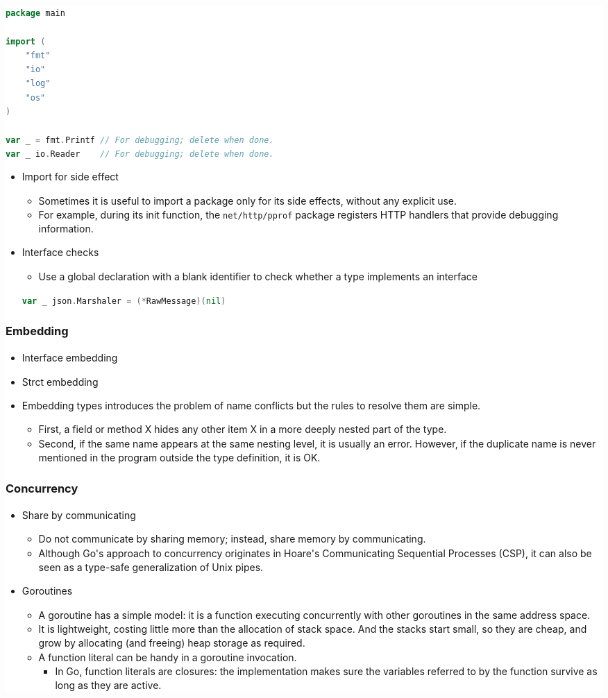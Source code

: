   ```go
  package main

  import (
      "fmt"
      "io"
      "log"
      "os"
  )

  var _ = fmt.Printf // For debugging; delete when done.
  var _ io.Reader    // For debugging; delete when done.
  ```

- Import for side effect
  - Sometimes it is useful to import a package only for its side effects, without any explicit use.
  - For example, during its init function, the `net/http/pprof` package registers HTTP handlers that provide debugging information.

- Interface checks
  - Use a global declaration with a blank identifier to check whether a type implements an interface

  ```go
  var _ json.Marshaler = (*RawMessage)(nil)
  ```

### Embedding

- Interface embedding

- Strct embedding

- Embedding types introduces the problem of name conflicts but the rules to resolve them are simple.
  - First, a field or method X hides any other item X in a more deeply nested part of the type.
  - Second, if the same name appears at the same nesting level, it is usually an error.
    However, if the duplicate name is never mentioned in the program outside the type definition, it is OK.

### Concurrency

- Share by communicating
  - Do not communicate by sharing memory; instead, share memory by communicating.
  - Although Go's approach to concurrency originates in Hoare's Communicating Sequential Processes (CSP),
    it can also be seen as a type-safe generalization of Unix pipes.

- Goroutines
  - A goroutine has a simple model:
    it is a function executing concurrently with other goroutines in the same address space.
  - It is lightweight, costing little more than the allocation of stack space.
    And the stacks start small, so they are cheap, and grow by allocating (and freeing) heap storage as required.
  - A function literal can be handy in a goroutine invocation.
    - In Go, function literals are closures:
      the implementation makes sure the variables referred to by the function survive as long as they are active.
